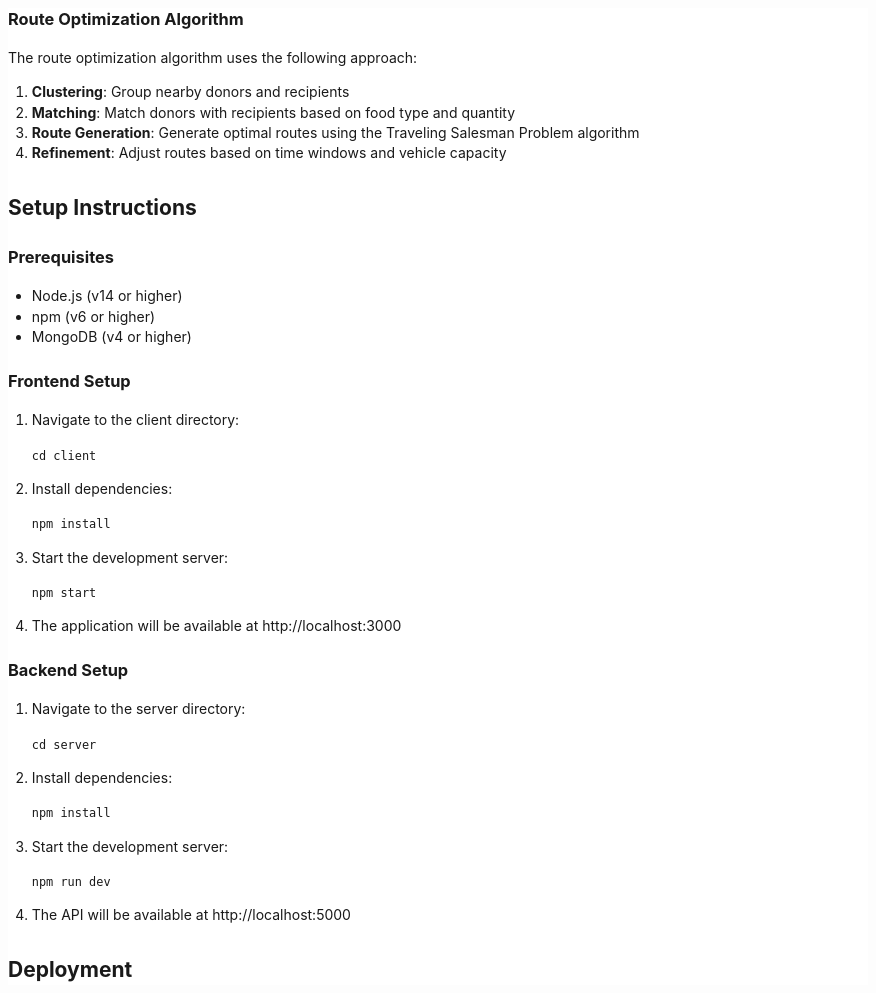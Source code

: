 ### Route Optimization Algorithm

The route optimization algorithm uses the following approach:

1. **Clustering**: Group nearby donors and recipients
2. **Matching**: Match donors with recipients based on food type and quantity
3. **Route Generation**: Generate optimal routes using the Traveling Salesman Problem algorithm
4. **Refinement**: Adjust routes based on time windows and vehicle capacity

## Setup Instructions

### Prerequisites

- Node.js (v14 or higher)
- npm (v6 or higher)
- MongoDB (v4 or higher)

### Frontend Setup

1. Navigate to the client directory:
   ```
   cd client
   ```

2. Install dependencies:
   ```
   npm install
   ```

3. Start the development server:
   ```
   npm start
   ```

4. The application will be available at http://localhost:3000

### Backend Setup

1. Navigate to the server directory:
   ```
   cd server
   ```

2. Install dependencies:
   ```
   npm install
   ```

3. Start the development server:
   ```
   npm run dev
   ```

4. The API will be available at http://localhost:5000

## Deployment
